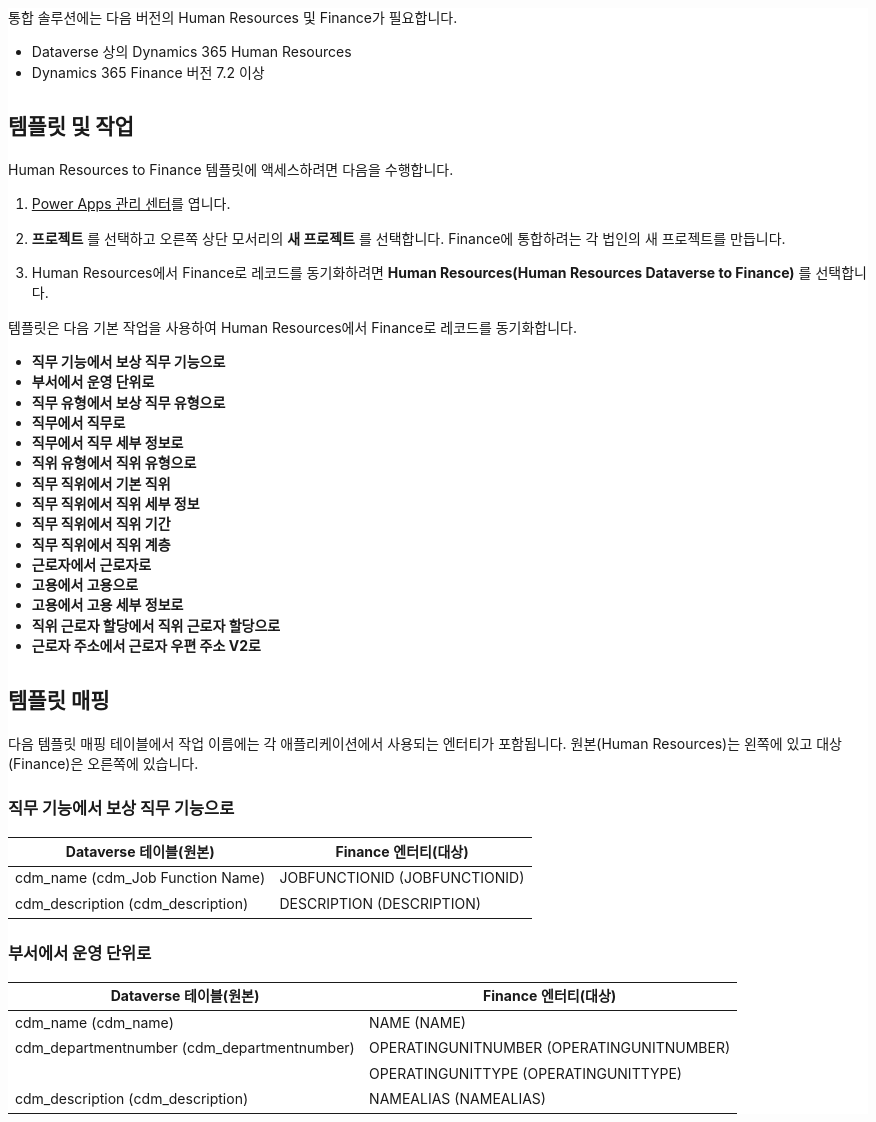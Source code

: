 통합 솔루션에는 다음 버전의 Human Resources 및 Finance가 필요합니다. 

- Dataverse 상의 Dynamics 365 Human Resources
- Dynamics 365 Finance 버전 7.2 이상

## <a name="template-and-tasks"></a>템플릿 및 작업

Human Resources to Finance 템플릿에 액세스하려면 다음을 수행합니다.

1. [Power Apps 관리 센터](https://admin.powerapps.com/)를 엽니다. 

2. **프로젝트** 를 선택하고 오른쪽 상단 모서리의 **새 프로젝트** 를 선택합니다. Finance에 통합하려는 각 법인의 새 프로젝트를 만듭니다.

3. Human Resources에서 Finance로 레코드를 동기화하려면 **Human Resources(Human Resources Dataverse to Finance)** 를 선택합니다.

템플릿은 다음 기본 작업을 사용하여 Human Resources에서 Finance로 레코드를 동기화합니다.

- **직무 기능에서 보상 직무 기능으로**
- **부서에서 운영 단위로**
- **직무 유형에서 보상 직무 유형으로**
- **직무에서 직무로**
- **직무에서 직무 세부 정보로**
- **직위 유형에서 직위 유형으로**
- **직무 직위에서 기본 직위**
- **직무 직위에서 직위 세부 정보**
- **직무 직위에서 직위 기간**
- **직무 직위에서 직위 계층**
- **근로자에서 근로자로**
- **고용에서 고용으로**
- **고용에서 고용 세부 정보로**
- **직위 근로자 할당에서 직위 근로자 할당으로**
- **근로자 주소에서 근로자 우편 주소 V2로**

## <a name="template-mappings"></a>템플릿 매핑

다음 템플릿 매핑 테이블에서 작업 이름에는 각 애플리케이션에서 사용되는 엔터티가 포함됩니다. 원본(Human Resources)는 왼쪽에 있고 대상(Finance)은 오른쪽에 있습니다.

### <a name="job-functions-to-compensation-job-function"></a>직무 기능에서 보상 직무 기능으로

| Dataverse 테이블(원본) | Finance 엔터티(대상) |
|-------------------------------------|---------------------------------------------|
| cdm_name (cdm_Job Function Name)  | JOBFUNCTIONID (JOBFUNCTIONID)            |
| cdm_description (cdm_description) | DESCRIPTION (DESCRIPTION)                 |

### <a name="departments-to-operating-unit"></a>부서에서 운영 단위로

| Dataverse 테이블(원본)           | Finance 엔터티(대상) |
|-----------------------------------------------|---------------------------------------------|
| cdm_name (cdm_name)                           | NAME (NAME)                                 |
| cdm_departmentnumber (cdm_departmentnumber) | OPERATINGUNITNUMBER (OPERATINGUNITNUMBER) |
|                                               | OPERATINGUNITTYPE (OPERATINGUNITTYPE)     |
| cdm_description (cdm_description)           | NAMEALIAS (NAMEALIAS)                     |
